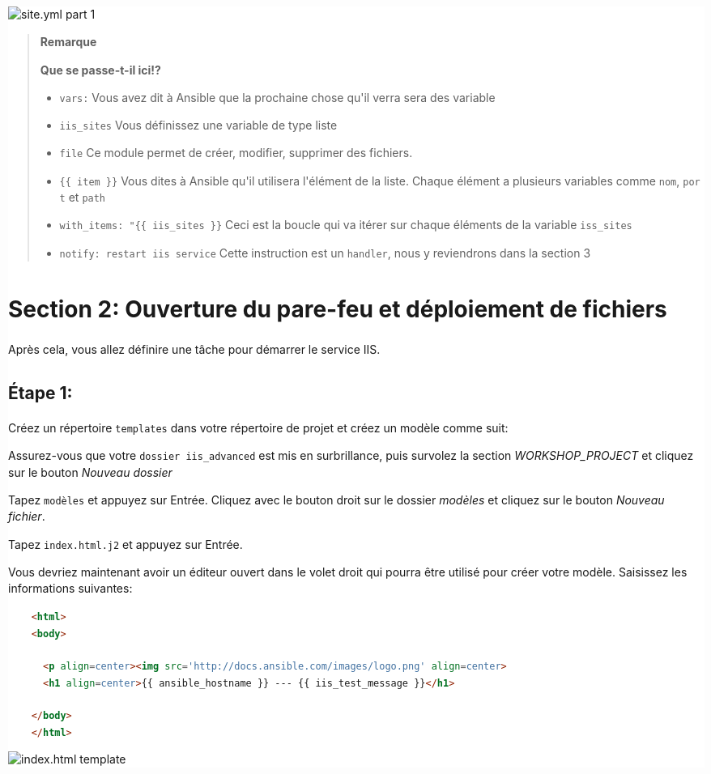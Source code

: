 
![site.yml part 1](images/5-vscode-iis-yaml.png)

> **Remarque**
>
> **Que se passe-t-il ici!?**
>
> - `vars:` Vous avez dit à Ansible que la prochaine chose qu'il verra sera des variable
>
> - `iis_sites` Vous définissez une variable de type liste
>
> - `file`  Ce module permet de créer, modifier, supprimer des fichiers.
>
> - `{{ item }}` Vous dites à Ansible qu'il utilisera l'élément de la liste. Chaque élément a plusieurs variables comme `nom`, `port` et `path`
>
> - `with_items: "{{ iis_sites }}` Ceci est la boucle qui va itérer sur chaque éléments de la variable `iss_sites`  
>
> - `notify: restart iis service` Cette instruction est un `handler`, nous y reviendrons dans la section 3

Section 2: Ouverture du pare-feu et déploiement de fichiers
===========================================================

Après cela, vous allez définire une tâche pour démarrer le service IIS.

Étape 1:
-------

Créez un répertoire `templates` dans votre répertoire de projet et créez un modèle comme suit:

Assurez-vous que votre `dossier iis_advanced` est mis en surbrillance, puis survolez la section *WORKSHOP_PROJECT* et cliquez sur le bouton *Nouveau dossier*

Tapez `modèles` et appuyez sur Entrée. Cliquez avec le bouton droit sur le dossier *modèles* et cliquez sur le bouton *Nouveau fichier*.

Tapez `index.html.j2` et appuyez sur Entrée.

Vous devriez maintenant avoir un éditeur ouvert dans le volet droit qui pourra être utilisé pour créer votre modèle. Saisissez les informations suivantes:


```html
    <html>
    <body>

      <p align=center><img src='http://docs.ansible.com/images/logo.png' align=center>
      <h1 align=center>{{ ansible_hostname }} --- {{ iis_test_message }}</h1>

    </body>
    </html>
```


![index.html template](images/5-vscode-template.png)
